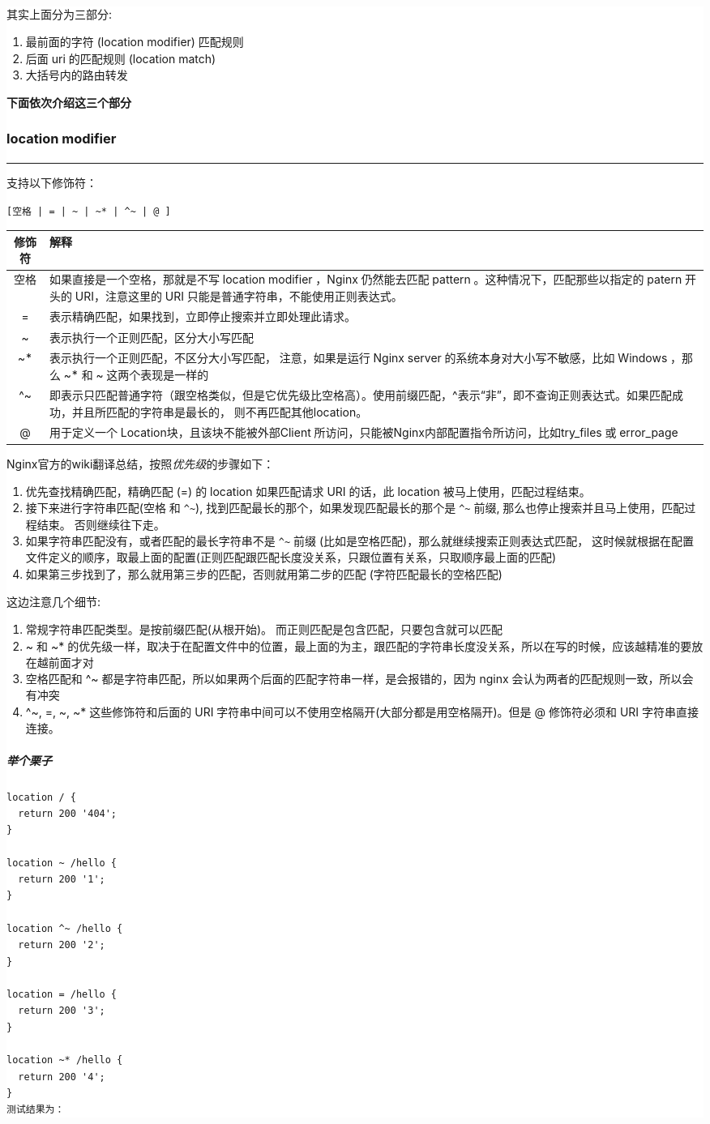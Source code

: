 其实上面分为三部分:

1. 最前面的字符 (location modifier) 匹配规则
2. 后面 uri 的匹配规则 (location match)
3. 大括号内的路由转发

**下面依次介绍这三个部分**

### location modifier

---

支持以下修饰符：

```
[空格 | = | ~ | ~* | ^~ | @ ]
```

| 修饰符 | 解释                                                         |
| :----: | :----------------------------------------------------------- |
|  空格  | 如果直接是一个空格，那就是不写 location modifier ，Nginx 仍然能去匹配 pattern 。这种情况下，匹配那些以指定的 patern 开头的 URI，注意这里的 URI 只能是普通字符串，不能使用正则表达式。 |
|   =    | 表示精确匹配，如果找到，立即停止搜索并立即处理此请求。       |
|   ~    | 表示执行一个正则匹配，区分大小写匹配                         |
|   ~*   | 表示执行一个正则匹配，不区分大小写匹配， 注意，如果是运行 Nginx server 的系统本身对大小写不敏感，比如 Windows ，那么 ~* 和 ~ 这两个表现是一样的 |
|   ^~   | 即表示只匹配普通字符（跟空格类似，但是它优先级比空格高）。使用前缀匹配，^表示“非”，即不查询正则表达式。如果匹配成功，并且所匹配的字符串是最长的， 则不再匹配其他location。 |
|   @    | 用于定义一个 Location块，且该块不能被外部Client 所访问，只能被Nginx内部配置指令所访问，比如try_files 或 error_page |

Nginx官方的wiki翻译总结，按照*优先级*的步骤如下：

1. 优先查找精确匹配，精确匹配 (=) 的 location 如果匹配请求 URI 的话，此 location 被马上使用，匹配过程结束。
2. 接下来进行字符串匹配(空格 和 `^~`), 找到匹配最长的那个，如果发现匹配最长的那个是 `^~` 前缀, 那么也停止搜索并且马上使用，匹配过程结束。 否则继续往下走。
3. 如果字符串匹配没有，或者匹配的最长字符串不是 `^~` 前缀 (比如是空格匹配)，那么就继续搜索正则表达式匹配， 这时候就根据在配置文件定义的顺序，取最上面的配置(正则匹配跟匹配长度没关系，只跟位置有关系，只取顺序最上面的匹配)
4. 如果第三步找到了，那么就用第三步的匹配，否则就用第二步的匹配 (字符匹配最长的空格匹配)

这边注意几个细节:

1. 常规字符串匹配类型。是按前缀匹配(从根开始)。 而正则匹配是包含匹配，只要包含就可以匹配
2. ~ 和 ~* 的优先级一样，取决于在配置文件中的位置，最上面的为主，跟匹配的字符串长度没关系，所以在写的时候，应该越精准的要放在越前面才对
3. 空格匹配和 ^~ 都是字符串匹配，所以如果两个后面的匹配字符串一样，是会报错的，因为 nginx 会认为两者的匹配规则一致，所以会有冲突
4. ^~, =, ~, ~* 这些修饰符和后面的 URI 字符串中间可以不使用空格隔开(大部分都是用空格隔开)。但是 @ 修饰符必须和 URI 字符串直接连接。

##### 举个栗子

```nginx
location / {
  return 200 '404';
}

location ~ /hello {
  return 200 '1';
}

location ^~ /hello {
  return 200 '2';
}

location = /hello {
  return 200 '3';
}

location ~* /hello {
  return 200 '4';
}
测试结果为：
```